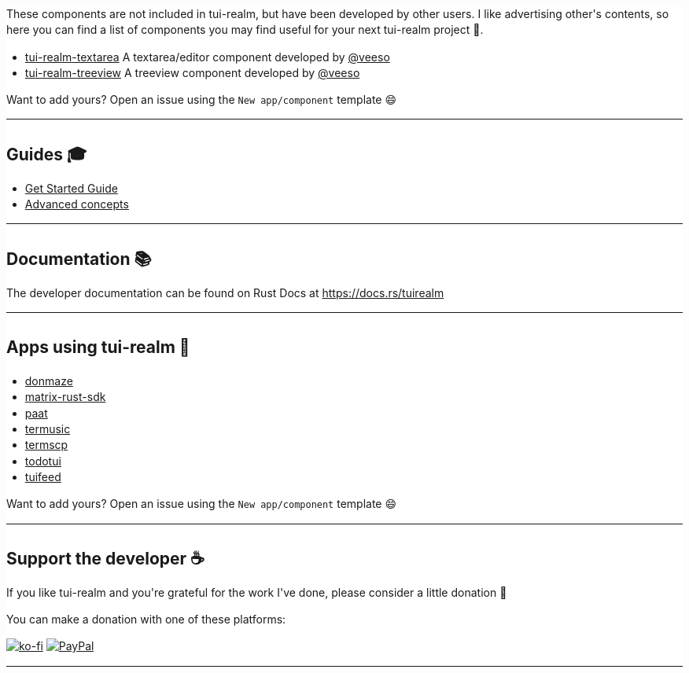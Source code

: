 These components are not included in tui-realm, but have been developed by other users. I like advertising other's contents, so here you can find a list of components you may find useful for your next tui-realm project 💜.

- [tui-realm-textarea](https://github.com/veeso/tui-realm-textarea) A textarea/editor component developed by [@veeso](https://github.com/veeso)
- [tui-realm-treeview](https://github.com/veeso/tui-realm-treeview) A treeview component developed by [@veeso](https://github.com/veeso)

Want to add yours? Open an issue using the `New app/component` template 😄

---

## Guides 🎓

- [Get Started Guide](/docs/en/get-started.md)
- [Advanced concepts](/docs/en/advanced.md)

---

## Documentation 📚

The developer documentation can be found on Rust Docs at <https://docs.rs/tuirealm>

---

## Apps using tui-realm 🚀

- [donmaze](https://github.com/veeso/donmaze)
- [matrix-rust-sdk](https://github.com/matrix-org/matrix-rust-sdk)
- [paat](https://github.com/ebakoba/paat)
- [termusic](https://github.com/tramhao/termusic)
- [termscp](https://github.com/veeso/termscp)
- [todotui](https://github.com/newfla/todotui)
- [tuifeed](https://github.com/veeso/tuifeed)

Want to add yours? Open an issue using the `New app/component` template 😄

---

## Support the developer ☕

If you like tui-realm and you're grateful for the work I've done, please consider a little donation 🥳

You can make a donation with one of these platforms:

[![ko-fi](https://img.shields.io/badge/Ko--fi-F16061?style=for-the-badge&logo=ko-fi&logoColor=white)](https://ko-fi.com/veeso)
[![PayPal](https://img.shields.io/badge/PayPal-00457C?style=for-the-badge&logo=paypal&logoColor=white)](https://www.paypal.me/chrisintin)

---
